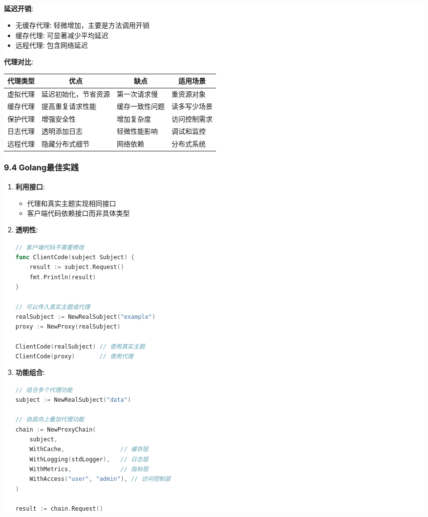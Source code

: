 **延迟开销**:

- 无缓存代理: 轻微增加，主要是方法调用开销
- 缓存代理: 可显著减少平均延迟
- 远程代理: 包含网络延迟

**代理对比**:

| 代理类型 | 优点 | 缺点 | 适用场景 |
|---------|------|------|----------|
| 虚拟代理 | 延迟初始化，节省资源 | 第一次请求慢 | 重资源对象 |
| 缓存代理 | 提高重复请求性能 | 缓存一致性问题 | 读多写少场景 |
| 保护代理 | 增强安全性 | 增加复杂度 | 访问控制需求 |
| 日志代理 | 透明添加日志 | 轻微性能影响 | 调试和监控 |
| 远程代理 | 隐藏分布式细节 | 网络依赖 | 分布式系统 |

### 9.4 Golang最佳实践

1. **利用接口**:
   - 代理和真实主题实现相同接口
   - 客户端代码依赖接口而非具体类型

2. **透明性**:

   ```go
   // 客户端代码不需要修改
   func ClientCode(subject Subject) {
       result := subject.Request()
       fmt.Println(result)
   }
  
   // 可以传入真实主题或代理
   realSubject := NewRealSubject("example")
   proxy := NewProxy(realSubject)
  
   ClientCode(realSubject) // 使用真实主题
   ClientCode(proxy)       // 使用代理
   ```

3. **功能组合**:

   ```go
   // 组合多个代理功能
   subject := NewRealSubject("data")
  
   // 自底向上叠加代理功能
   chain := NewProxyChain(
       subject,
       WithCache,                // 缓存层
       WithLogging(stdLogger),   // 日志层
       WithMetrics,              // 指标层
       WithAccess("user", "admin"), // 访问控制层
   )
  
   result := chain.Request()
   ```
